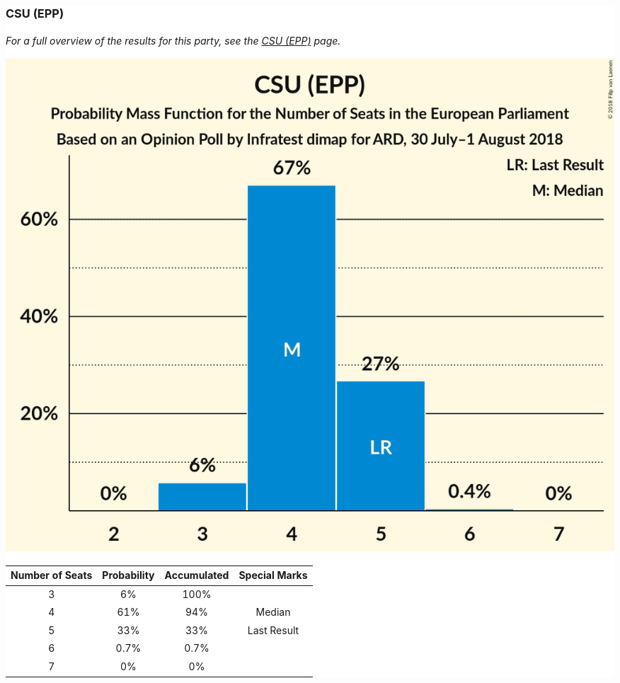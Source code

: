 ### CSU (EPP)

*For a full overview of the results for this party, see the [CSU (EPP)](party-csuepp.html) page.*

![Graph with seats probability mass function not yet produced](2018-08-01-Infratestdimap-seats-pmf-csuepp.png "Seats Probability Mass Function")

| Number of Seats | Probability | Accumulated | Special Marks |
|:---------------:|:-----------:|:-----------:|:-------------:|
| 3 | 6% | 100% |  |
| 4 | 61% | 94% | Median |
| 5 | 33% | 33% | Last Result |
| 6 | 0.7% | 0.7% |  |
| 7 | 0% | 0% |  |

